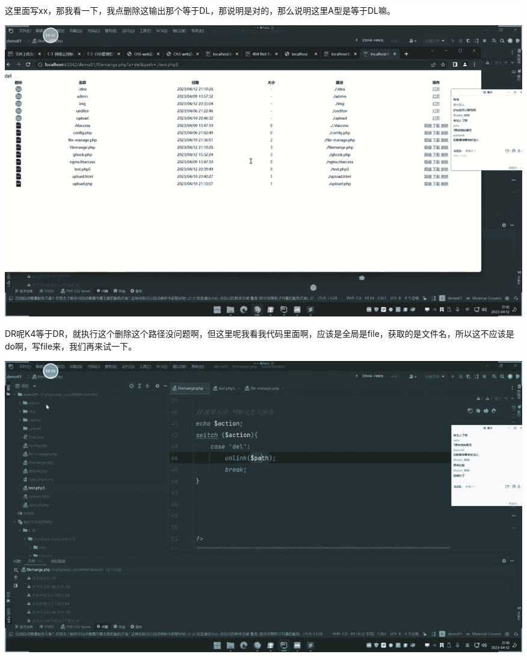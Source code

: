 这里面写xx，那我看一下，我点删除这输出那个等于DL，那说明是对的，那么说明这里A型是等于DL嘛。

![](img/904fd02281e1e71091f9fb6d5cca52ae_253.png)

DR呢K4等于DR，就执行这个删除这个路径没问题啊，但这里呢我看我代码里面啊，应该是全局是file，获取的是文件名，所以这不应该是do啊，写file来，我们再来试一下。



![](img/904fd02281e1e71091f9fb6d5cca52ae_255.png)
